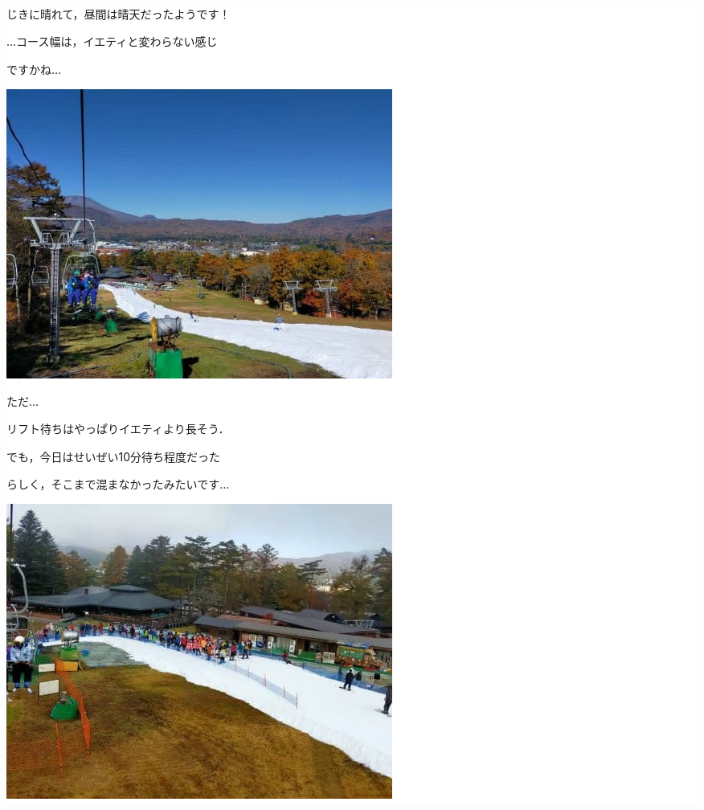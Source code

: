 





じきに晴れて，昼間は晴天だったようです！


…コース幅は，イエティと変わらない感じ


ですかね…




![f3302781073ab9228533355484be9a3f.jpg](images/f3302781073ab9228533355484be9a3f.jpg)







ただ…


リフト待ちはやっぱりイエティより長そう．


でも，今日はせいぜい10分待ち程度だった


らしく，そこまで混まなかったみたいです…




![23aa8898e9cdb27fb9917f13ab54ed1d.jpg](images/23aa8898e9cdb27fb9917f13ab54ed1d.jpg)